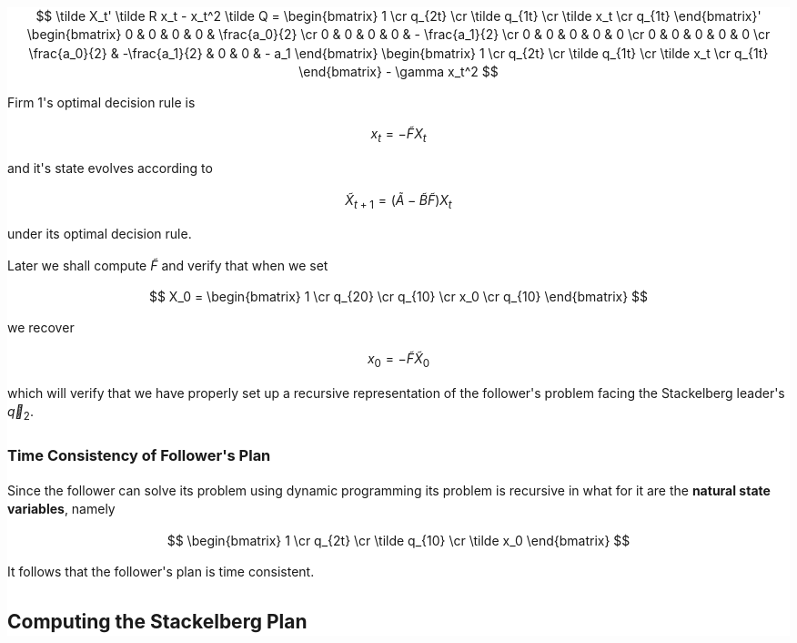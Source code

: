 $$
\tilde X_t' \tilde R x_t - x_t^2 \tilde Q = \begin{bmatrix} 1 \cr q_{2t} \cr \tilde q_{1t} \cr \tilde x_t \cr q_{1t} \end{bmatrix}'
 \begin{bmatrix} 0 & 0 & 0 & 0 & \frac{a_0}{2} \cr
                 0 & 0 & 0 & 0 & - \frac{a_1}{2} \cr
                 0 & 0 & 0 & 0 & 0 \cr
                 0 & 0 & 0 & 0 & 0 \cr
                 \frac{a_0}{2} &  -\frac{a_1}{2} & 0 & 0 & - a_1 \end{bmatrix}
 \begin{bmatrix} 1 \cr q_{2t} \cr \tilde q_{1t} \cr \tilde x_t \cr q_{1t} \end{bmatrix} - \gamma
    x_t^2
$$

Firm 1's optimal decision rule is

$$
x_t = - \tilde F X_t
$$

and it's state evolves according to

$$
\tilde X_{t+1} = (\tilde A - \tilde B \tilde F) X_t
$$

under its optimal decision rule.

Later we shall compute $\tilde F$ and verify that when we set

$$
X_0 = \begin{bmatrix} 1 \cr q_{20} \cr  q_{10} \cr  x_0 \cr q_{10} \end{bmatrix}
$$

we recover

$$
x_0 = - \tilde F \tilde X_0
$$

which will verify that we have properly set up a recursive
representation of the follower's problem facing the Stackelberg leader's
$\vec q_2$.

### Time Consistency of Follower's Plan

Since the follower can solve its problem using dynamic programming its
problem is recursive in what for it are the **natural state variables**,
namely

$$
\begin{bmatrix} 1 \cr q_{2t} \cr \tilde q_{10} \cr \tilde x_0   \end{bmatrix}
$$

It follows that the follower's plan is time consistent.

## Computing the Stackelberg Plan
